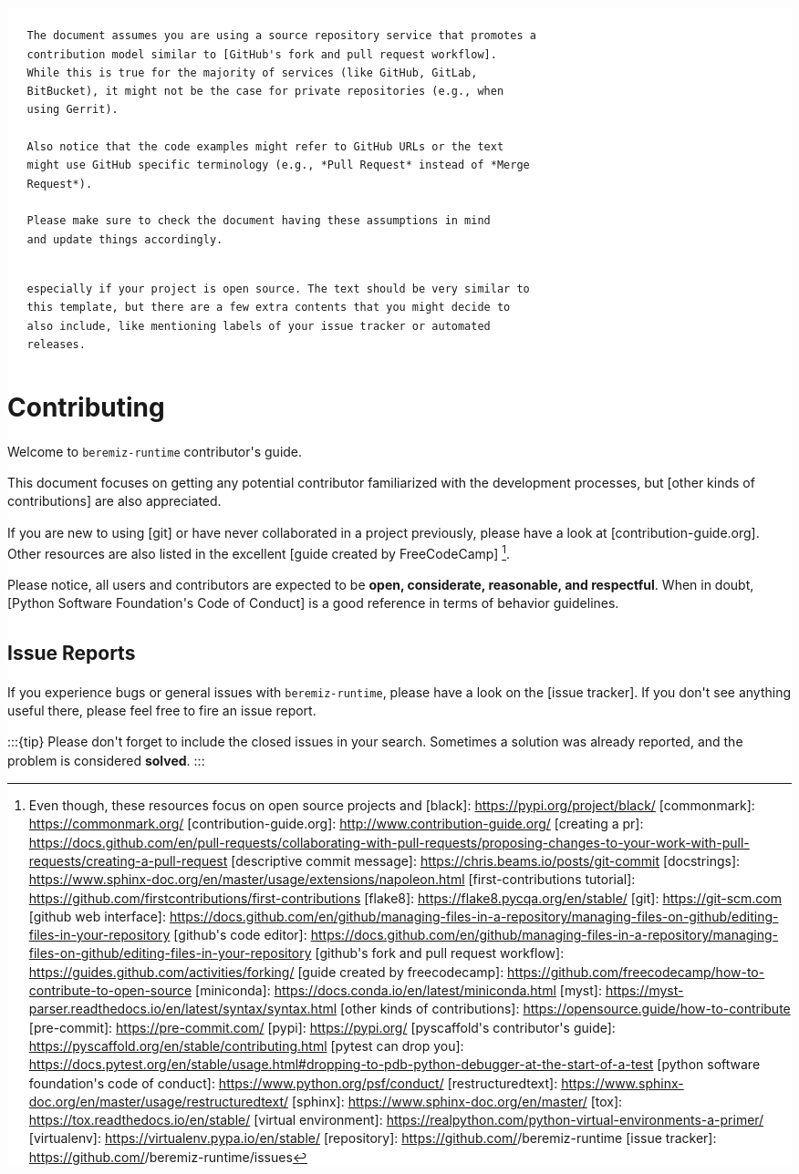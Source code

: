 ```{todo} THIS IS SUPPOSED TO BE AN EXAMPLE. MODIFY IT ACCORDING TO YOUR NEEDS!

   The document assumes you are using a source repository service that promotes a
   contribution model similar to [GitHub's fork and pull request workflow].
   While this is true for the majority of services (like GitHub, GitLab,
   BitBucket), it might not be the case for private repositories (e.g., when
   using Gerrit).

   Also notice that the code examples might refer to GitHub URLs or the text
   might use GitHub specific terminology (e.g., *Pull Request* instead of *Merge
   Request*).

   Please make sure to check the document having these assumptions in mind
   and update things accordingly.
```

```{todo} Provide the correct links/replacements at the bottom of the document.
```

```{todo} You might want to have a look on [PyScaffold's contributor's guide],

   especially if your project is open source. The text should be very similar to
   this template, but there are a few extra contents that you might decide to
   also include, like mentioning labels of your issue tracker or automated
   releases.
```

# Contributing

Welcome to `beremiz-runtime` contributor's guide.

This document focuses on getting any potential contributor familiarized with
the development processes, but [other kinds of contributions] are also appreciated.

If you are new to using [git] or have never collaborated in a project previously,
please have a look at [contribution-guide.org]. Other resources are also
listed in the excellent [guide created by FreeCodeCamp] [^contrib1].

Please notice, all users and contributors are expected to be **open,
considerate, reasonable, and respectful**. When in doubt,
[Python Software Foundation's Code of Conduct] is a good reference in terms of
behavior guidelines.

## Issue Reports

If you experience bugs or general issues with `beremiz-runtime`, please have a look
on the [issue tracker].
If you don't see anything useful there, please feel free to fire an issue report.

:::{tip}
Please don't forget to include the closed issues in your search.
Sometimes a solution was already reported, and the problem is considered
**solved**.
:::


[^contrib1]: Even though, these resources focus on open source projects and
[black]: https://pypi.org/project/black/
[commonmark]: https://commonmark.org/
[contribution-guide.org]: http://www.contribution-guide.org/
[creating a pr]: https://docs.github.com/en/pull-requests/collaborating-with-pull-requests/proposing-changes-to-your-work-with-pull-requests/creating-a-pull-request
[descriptive commit message]: https://chris.beams.io/posts/git-commit
[docstrings]: https://www.sphinx-doc.org/en/master/usage/extensions/napoleon.html
[first-contributions tutorial]: https://github.com/firstcontributions/first-contributions
[flake8]: https://flake8.pycqa.org/en/stable/
[git]: https://git-scm.com
[github web interface]: https://docs.github.com/en/github/managing-files-in-a-repository/managing-files-on-github/editing-files-in-your-repository
[github's code editor]: https://docs.github.com/en/github/managing-files-in-a-repository/managing-files-on-github/editing-files-in-your-repository
[github's fork and pull request workflow]: https://guides.github.com/activities/forking/
[guide created by freecodecamp]: https://github.com/freecodecamp/how-to-contribute-to-open-source
[miniconda]: https://docs.conda.io/en/latest/miniconda.html
[myst]: https://myst-parser.readthedocs.io/en/latest/syntax/syntax.html
[other kinds of contributions]: https://opensource.guide/how-to-contribute
[pre-commit]: https://pre-commit.com/
[pypi]: https://pypi.org/
[pyscaffold's contributor's guide]: https://pyscaffold.org/en/stable/contributing.html
[pytest can drop you]: https://docs.pytest.org/en/stable/usage.html#dropping-to-pdb-python-debugger-at-the-start-of-a-test
[python software foundation's code of conduct]: https://www.python.org/psf/conduct/
[restructuredtext]: https://www.sphinx-doc.org/en/master/usage/restructuredtext/
[sphinx]: https://www.sphinx-doc.org/en/master/
[tox]: https://tox.readthedocs.io/en/stable/
[virtual environment]: https://realpython.com/python-virtual-environments-a-primer/
[virtualenv]: https://virtualenv.pypa.io/en/stable/
[repository]: https://github.com/<USERNAME>/beremiz-runtime
[issue tracker]: https://github.com/<USERNAME>/beremiz-runtime/issues